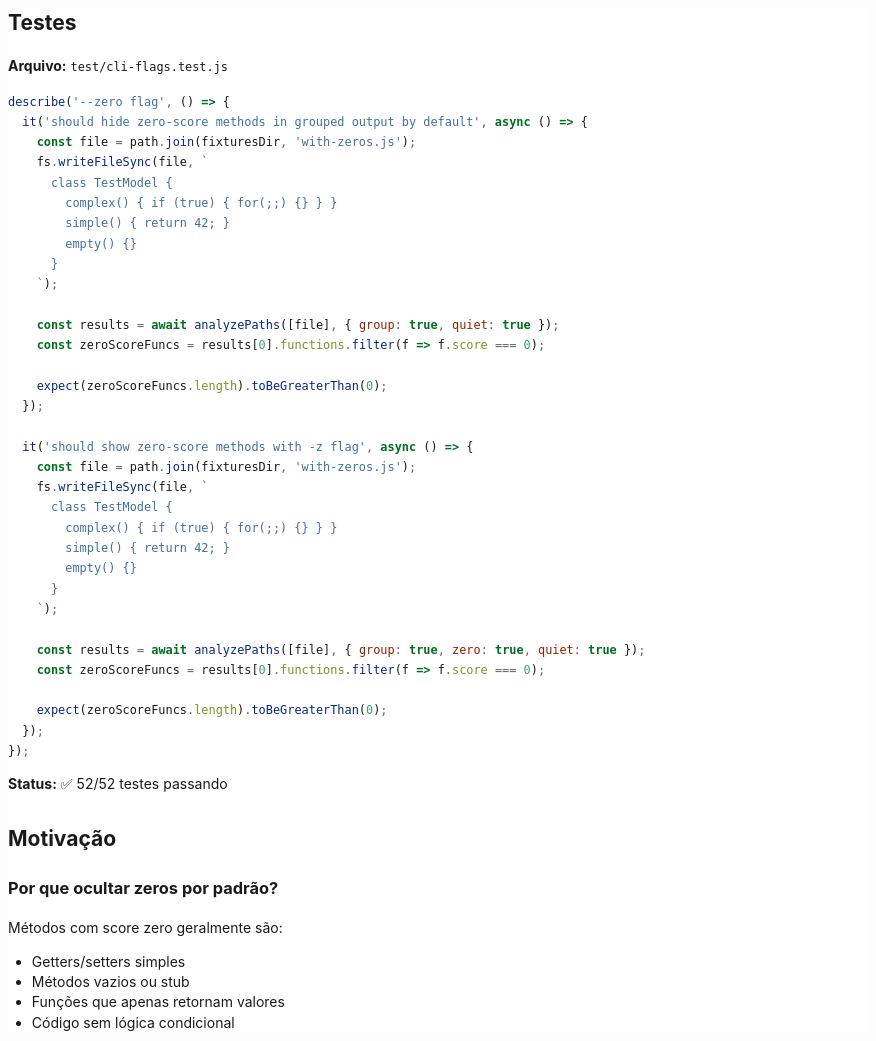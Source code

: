 ## Testes

**Arquivo:** `test/cli-flags.test.js`

```javascript
describe('--zero flag', () => {
  it('should hide zero-score methods in grouped output by default', async () => {
    const file = path.join(fixturesDir, 'with-zeros.js');
    fs.writeFileSync(file, `
      class TestModel {
        complex() { if (true) { for(;;) {} } }
        simple() { return 42; }
        empty() {}
      }
    `);

    const results = await analyzePaths([file], { group: true, quiet: true });
    const zeroScoreFuncs = results[0].functions.filter(f => f.score === 0);

    expect(zeroScoreFuncs.length).toBeGreaterThan(0);
  });

  it('should show zero-score methods with -z flag', async () => {
    const file = path.join(fixturesDir, 'with-zeros.js');
    fs.writeFileSync(file, `
      class TestModel {
        complex() { if (true) { for(;;) {} } }
        simple() { return 42; }
        empty() {}
      }
    `);

    const results = await analyzePaths([file], { group: true, zero: true, quiet: true });
    const zeroScoreFuncs = results[0].functions.filter(f => f.score === 0);

    expect(zeroScoreFuncs.length).toBeGreaterThan(0);
  });
});
```

**Status:** ✅ 52/52 testes passando

## Motivação

### Por que ocultar zeros por padrão?

Métodos com score zero geralmente são:
- Getters/setters simples
- Métodos vazios ou stub
- Funções que apenas retornam valores
- Código sem lógica condicional

